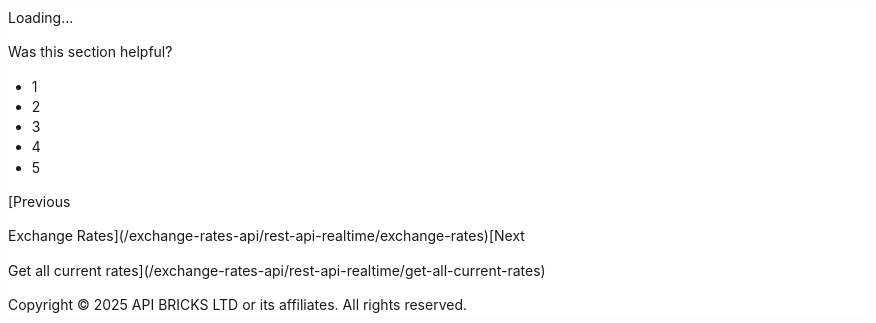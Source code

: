 Loading...

Was this section helpful?

* 1
* 2
* 3
* 4
* 5

[Previous

Exchange Rates](/exchange-rates-api/rest-api-realtime/exchange-rates)[Next

Get all current rates](/exchange-rates-api/rest-api-realtime/get-all-current-rates)

Copyright © 2025 API BRICKS LTD or its affiliates. All rights reserved.
